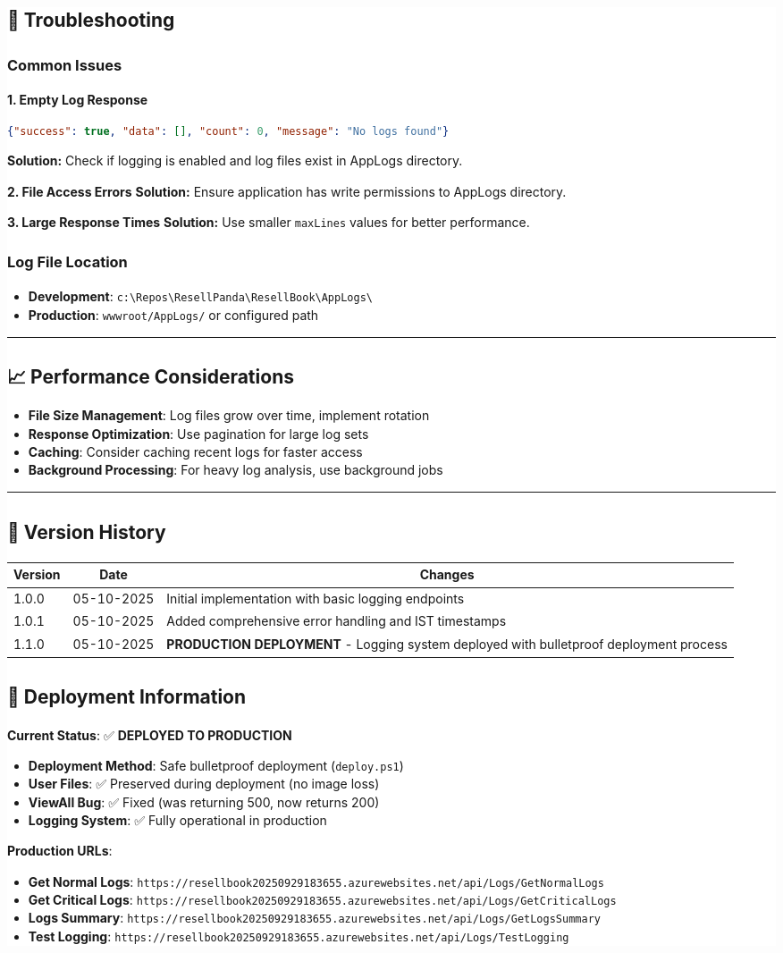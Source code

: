 
## 🐛 **Troubleshooting**

### Common Issues

**1. Empty Log Response**
```json
{"success": true, "data": [], "count": 0, "message": "No logs found"}
```
**Solution:** Check if logging is enabled and log files exist in AppLogs directory.

**2. File Access Errors**
**Solution:** Ensure application has write permissions to AppLogs directory.

**3. Large Response Times**
**Solution:** Use smaller `maxLines` values for better performance.

### Log File Location
- **Development**: `c:\Repos\ResellPanda\ResellBook\AppLogs\`
- **Production**: `wwwroot/AppLogs/` or configured path

---

## 📈 **Performance Considerations**

- **File Size Management**: Log files grow over time, implement rotation
- **Response Optimization**: Use pagination for large log sets  
- **Caching**: Consider caching recent logs for faster access
- **Background Processing**: For heavy log analysis, use background jobs

---

## 🔄 **Version History**

| Version | Date | Changes |
|---------|------|---------|
| 1.0.0 | 05-10-2025 | Initial implementation with basic logging endpoints |
| 1.0.1 | 05-10-2025 | Added comprehensive error handling and IST timestamps |
| 1.1.0 | 05-10-2025 | **PRODUCTION DEPLOYMENT** - Logging system deployed with bulletproof deployment process |

## 🚀 **Deployment Information**

**Current Status**: ✅ **DEPLOYED TO PRODUCTION**
- **Deployment Method**: Safe bulletproof deployment (`deploy.ps1`)
- **User Files**: ✅ Preserved during deployment (no image loss)
- **ViewAll Bug**: ✅ Fixed (was returning 500, now returns 200)
- **Logging System**: ✅ Fully operational in production

**Production URLs**:
- **Get Normal Logs**: `https://resellbook20250929183655.azurewebsites.net/api/Logs/GetNormalLogs`
- **Get Critical Logs**: `https://resellbook20250929183655.azurewebsites.net/api/Logs/GetCriticalLogs`
- **Logs Summary**: `https://resellbook20250929183655.azurewebsites.net/api/Logs/GetLogsSummary`
- **Test Logging**: `https://resellbook20250929183655.azurewebsites.net/api/Logs/TestLogging`
